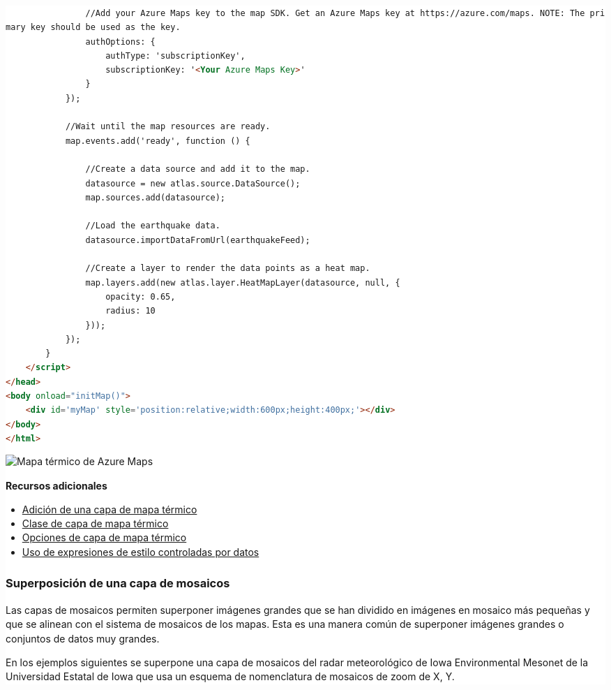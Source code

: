 ```html
                //Add your Azure Maps key to the map SDK. Get an Azure Maps key at https://azure.com/maps. NOTE: The primary key should be used as the key.
                authOptions: {
                    authType: 'subscriptionKey',
                    subscriptionKey: '<Your Azure Maps Key>'
                }
            });

            //Wait until the map resources are ready.
            map.events.add('ready', function () {

                //Create a data source and add it to the map.
                datasource = new atlas.source.DataSource();
                map.sources.add(datasource);

                //Load the earthquake data.
                datasource.importDataFromUrl(earthquakeFeed);

                //Create a layer to render the data points as a heat map.
                map.layers.add(new atlas.layer.HeatMapLayer(datasource, null, {
                    opacity: 0.65,
                    radius: 10
                }));
            });
        }
    </script>
</head>
<body onload="initMap()">
    <div id='myMap' style='position:relative;width:600px;height:400px;'></div>
</body>
</html>
```

![Mapa térmico de Azure Maps](media/migrate-bing-maps-web-app/azure-maps-heatmap.jpg)

**Recursos adicionales**

* [Adición de una capa de mapa térmico](./map-add-heat-map-layer.md)
* [Clase de capa de mapa térmico](/javascript/api/azure-maps-control/atlas.layer.heatmaplayer)
* [Opciones de capa de mapa térmico](/javascript/api/azure-maps-control/atlas.heatmaplayeroptions)
* [Uso de expresiones de estilo controladas por datos](./data-driven-style-expressions-web-sdk.md)

### <a name="overlay-a-tile-layer"></a>Superposición de una capa de mosaicos

Las capas de mosaicos permiten superponer imágenes grandes que se han dividido en imágenes en mosaico más pequeñas y que se alinean con el sistema de mosaicos de los mapas. Esta es una manera común de superponer imágenes grandes o conjuntos de datos muy grandes.

En los ejemplos siguientes se superpone una capa de mosaicos del radar meteorológico de Iowa Environmental Mesonet de la Universidad Estatal de Iowa que usa un esquema de nomenclatura de mosaicos de zoom de X, Y.
